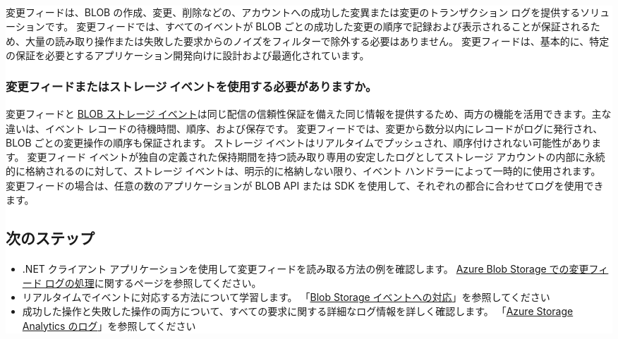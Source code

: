 変更フィードは、BLOB の作成、変更、削除などの、アカウントへの成功した変異または変更のトランザクション ログを提供するソリューションです。 変更フィードでは、すべてのイベントが BLOB ごとの成功した変更の順序で記録および表示されることが保証されるため、大量の読み取り操作または失敗した要求からのノイズをフィルターで除外する必要はありません。 変更フィードは、基本的に、特定の保証を必要とするアプリケーション開発向けに設計および最適化されています。

### <a name="should-i-use-change-feed-or-storage-events"></a>変更フィードまたはストレージ イベントを使用する必要がありますか。
変更フィードと [BLOB ストレージ イベント](storage-blob-event-overview.md)は同じ配信の信頼性保証を備えた同じ情報を提供するため、両方の機能を活用できます。主な違いは、イベント レコードの待機時間、順序、および保存です。 変更フィードでは、変更から数分以内にレコードがログに発行され、BLOB ごとの変更操作の順序も保証されます。 ストレージ イベントはリアルタイムでプッシュされ、順序付けされない可能性があります。 変更フィード イベントが独自の定義された保持期間を持つ読み取り専用の安定したログとしてストレージ アカウントの内部に永続的に格納されるのに対して、ストレージ イベントは、明示的に格納しない限り、イベント ハンドラーによって一時的に使用されます。 変更フィードの場合は、任意の数のアプリケーションが BLOB API または SDK を使用して、それぞれの都合に合わせてログを使用できます。 

## <a name="next-steps"></a>次のステップ

- .NET クライアント アプリケーションを使用して変更フィードを読み取る方法の例を確認します。 [Azure Blob Storage での変更フィード ログの処理](storage-blob-change-feed-how-to.md)に関するページを参照してください。
- リアルタイムでイベントに対応する方法について学習します。 「[Blob Storage イベントへの対応](storage-blob-event-overview.md)」を参照してください
- 成功した操作と失敗した操作の両方について、すべての要求に関する詳細なログ情報を詳しく確認します。 「[Azure Storage Analytics のログ](../common/storage-analytics-logging.md)」を参照してください
